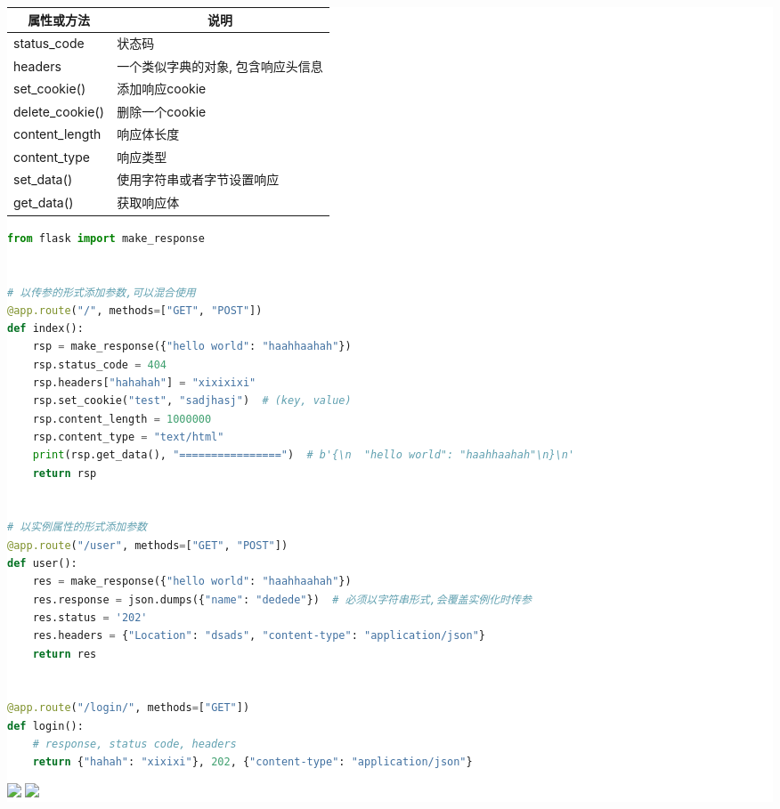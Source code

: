 |属性或方法|说明|
|-|-|
|status_code|状态码|
|headers|一个类似字典的对象, 包含响应头信息|
|set_cookie()|添加响应cookie|
|delete_cookie()|删除一个cookie|
|content_length|响应体长度|
|content_type|响应类型|
|set_data()|使用字符串或者字节设置响应|
|get_data()|获取响应体|

```py
from flask import make_response


# 以传参的形式添加参数,可以混合使用
@app.route("/", methods=["GET", "POST"])
def index():
    rsp = make_response({"hello world": "haahhaahah"})
    rsp.status_code = 404
    rsp.headers["hahahah"] = "xixixixi"
    rsp.set_cookie("test", "sadjhasj")  # (key, value)
    rsp.content_length = 1000000
    rsp.content_type = "text/html"
    print(rsp.get_data(), "================")  # b'{\n  "hello world": "haahhaahah"\n}\n'
    return rsp


# 以实例属性的形式添加参数
@app.route("/user", methods=["GET", "POST"])
def user():
    res = make_response({"hello world": "haahhaahah"})
    res.response = json.dumps({"name": "dedede"})  # 必须以字符串形式,会覆盖实例化时传参
    res.status = '202'
    res.headers = {"Location": "dsads", "content-type": "application/json"}
    return res


@app.route("/login/", methods=["GET"])
def login():
    # response, status code, headers
    return {"hahah": "xixixi"}, 202, {"content-type": "application/json"}
```
![](./image/响应2.png)
![](./image/响应1.png)
